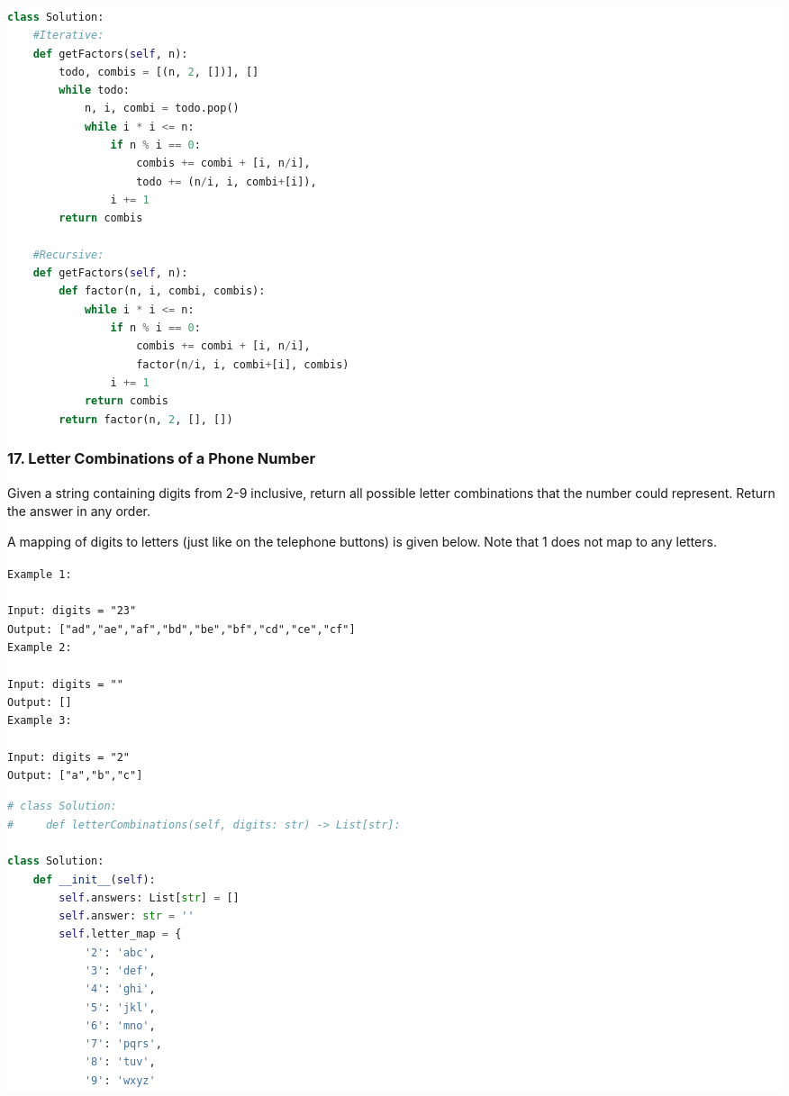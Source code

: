 ```python
class Solution:
    #Iterative:
    def getFactors(self, n):
        todo, combis = [(n, 2, [])], []
        while todo:
            n, i, combi = todo.pop()
            while i * i <= n:
                if n % i == 0:
                    combis += combi + [i, n/i],
                    todo += (n/i, i, combi+[i]),
                i += 1
        return combis

    #Recursive:
    def getFactors(self, n):
        def factor(n, i, combi, combis):
            while i * i <= n:
                if n % i == 0:
                    combis += combi + [i, n/i],
                    factor(n/i, i, combi+[i], combis)
                i += 1
            return combis
        return factor(n, 2, [], [])
``` 



### 17. Letter Combinations of a Phone Number 
Given a string containing digits from 2-9 inclusive, return all possible letter combinations that the number could represent. Return the answer in any order.

A mapping of digits to letters (just like on the telephone buttons) is given below. Note that 1 does not map to any letters.
```
Example 1:

Input: digits = "23"
Output: ["ad","ae","af","bd","be","bf","cd","ce","cf"]
Example 2:

Input: digits = ""
Output: []
Example 3:

Input: digits = "2"
Output: ["a","b","c"]
```

```python
# class Solution:
#     def letterCombinations(self, digits: str) -> List[str]:
        
class Solution:
    def __init__(self):
        self.answers: List[str] = []
        self.answer: str = ''
        self.letter_map = {
            '2': 'abc',
            '3': 'def',
            '4': 'ghi',
            '5': 'jkl',
            '6': 'mno',
            '7': 'pqrs',
            '8': 'tuv',
            '9': 'wxyz'
```
